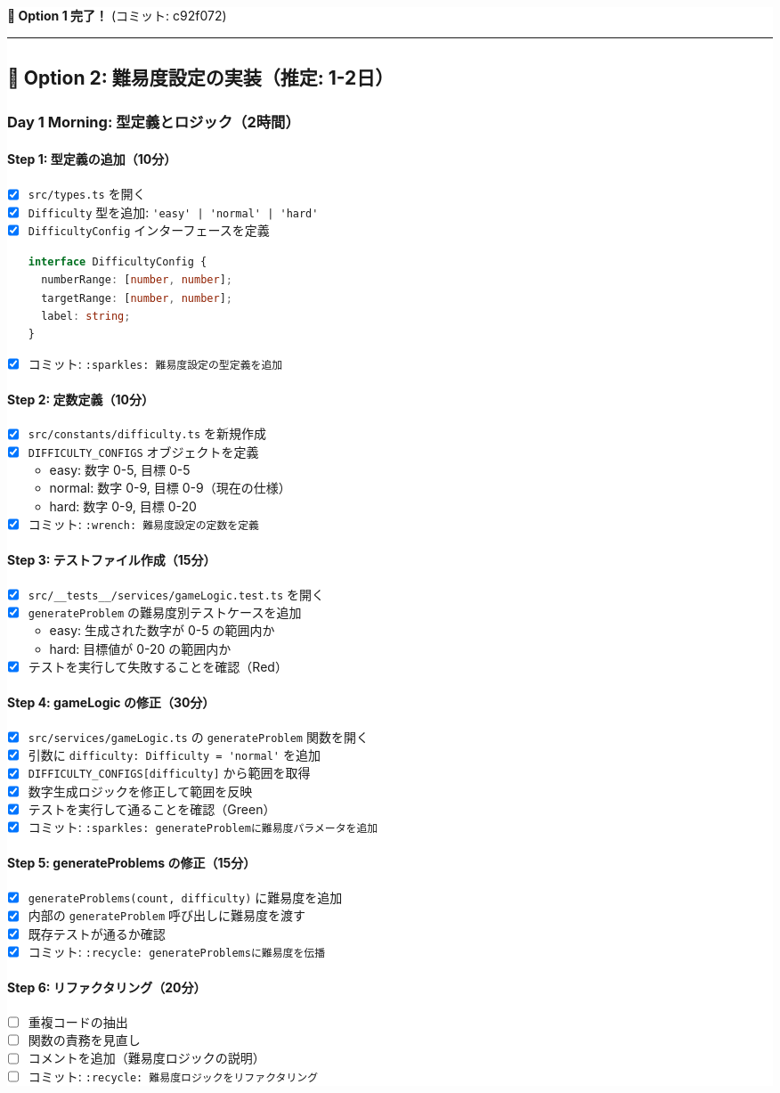 **🎉 Option 1 完了！** (コミット: c92f072)

---

## 🎯 Option 2: 難易度設定の実装（推定: 1-2日）

### Day 1 Morning: 型定義とロジック（2時間）

#### Step 1: 型定義の追加（10分）
- [x] `src/types.ts` を開く
- [x] `Difficulty` 型を追加: `'easy' | 'normal' | 'hard'`
- [x] `DifficultyConfig` インターフェースを定義
  ```ts
  interface DifficultyConfig {
    numberRange: [number, number];
    targetRange: [number, number];
    label: string;
  }
  ```
- [x] コミット: `:sparkles: 難易度設定の型定義を追加`

#### Step 2: 定数定義（10分）
- [x] `src/constants/difficulty.ts` を新規作成
- [x] `DIFFICULTY_CONFIGS` オブジェクトを定義
  - easy: 数字 0-5, 目標 0-5
  - normal: 数字 0-9, 目標 0-9（現在の仕様）
  - hard: 数字 0-9, 目標 0-20
- [x] コミット: `:wrench: 難易度設定の定数を定義`

#### Step 3: テストファイル作成（15分）
- [x] `src/__tests__/services/gameLogic.test.ts` を開く
- [x] `generateProblem` の難易度別テストケースを追加
  - easy: 生成された数字が 0-5 の範囲内か
  - hard: 目標値が 0-20 の範囲内か
- [x] テストを実行して失敗することを確認（Red）

#### Step 4: gameLogic の修正（30分）
- [x] `src/services/gameLogic.ts` の `generateProblem` 関数を開く
- [x] 引数に `difficulty: Difficulty = 'normal'` を追加
- [x] `DIFFICULTY_CONFIGS[difficulty]` から範囲を取得
- [x] 数字生成ロジックを修正して範囲を反映
- [x] テストを実行して通ることを確認（Green）
- [x] コミット: `:sparkles: generateProblemに難易度パラメータを追加`

#### Step 5: generateProblems の修正（15分）
- [x] `generateProblems(count, difficulty)` に難易度を追加
- [x] 内部の `generateProblem` 呼び出しに難易度を渡す
- [x] 既存テストが通るか確認
- [x] コミット: `:recycle: generateProblemsに難易度を伝播`

#### Step 6: リファクタリング（20分）
- [ ] 重複コードの抽出
- [ ] 関数の責務を見直し
- [ ] コメントを追加（難易度ロジックの説明）
- [ ] コミット: `:recycle: 難易度ロジックをリファクタリング`
